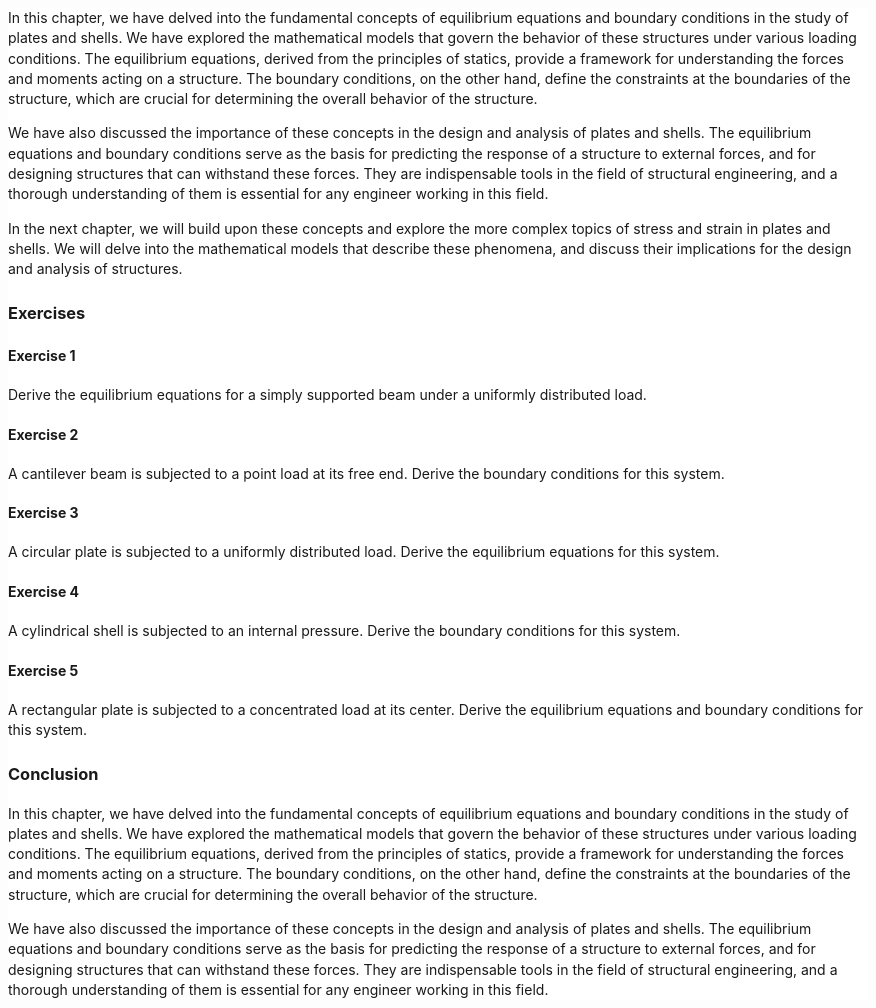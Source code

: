 In this chapter, we have delved into the fundamental concepts of equilibrium equations and boundary conditions in the study of plates and shells. We have explored the mathematical models that govern the behavior of these structures under various loading conditions. The equilibrium equations, derived from the principles of statics, provide a framework for understanding the forces and moments acting on a structure. The boundary conditions, on the other hand, define the constraints at the boundaries of the structure, which are crucial for determining the overall behavior of the structure.

We have also discussed the importance of these concepts in the design and analysis of plates and shells. The equilibrium equations and boundary conditions serve as the basis for predicting the response of a structure to external forces, and for designing structures that can withstand these forces. They are indispensable tools in the field of structural engineering, and a thorough understanding of them is essential for any engineer working in this field.

In the next chapter, we will build upon these concepts and explore the more complex topics of stress and strain in plates and shells. We will delve into the mathematical models that describe these phenomena, and discuss their implications for the design and analysis of structures.

### Exercises

#### Exercise 1
Derive the equilibrium equations for a simply supported beam under a uniformly distributed load.

#### Exercise 2
A cantilever beam is subjected to a point load at its free end. Derive the boundary conditions for this system.

#### Exercise 3
A circular plate is subjected to a uniformly distributed load. Derive the equilibrium equations for this system.

#### Exercise 4
A cylindrical shell is subjected to an internal pressure. Derive the boundary conditions for this system.

#### Exercise 5
A rectangular plate is subjected to a concentrated load at its center. Derive the equilibrium equations and boundary conditions for this system.

### Conclusion

In this chapter, we have delved into the fundamental concepts of equilibrium equations and boundary conditions in the study of plates and shells. We have explored the mathematical models that govern the behavior of these structures under various loading conditions. The equilibrium equations, derived from the principles of statics, provide a framework for understanding the forces and moments acting on a structure. The boundary conditions, on the other hand, define the constraints at the boundaries of the structure, which are crucial for determining the overall behavior of the structure.

We have also discussed the importance of these concepts in the design and analysis of plates and shells. The equilibrium equations and boundary conditions serve as the basis for predicting the response of a structure to external forces, and for designing structures that can withstand these forces. They are indispensable tools in the field of structural engineering, and a thorough understanding of them is essential for any engineer working in this field.
